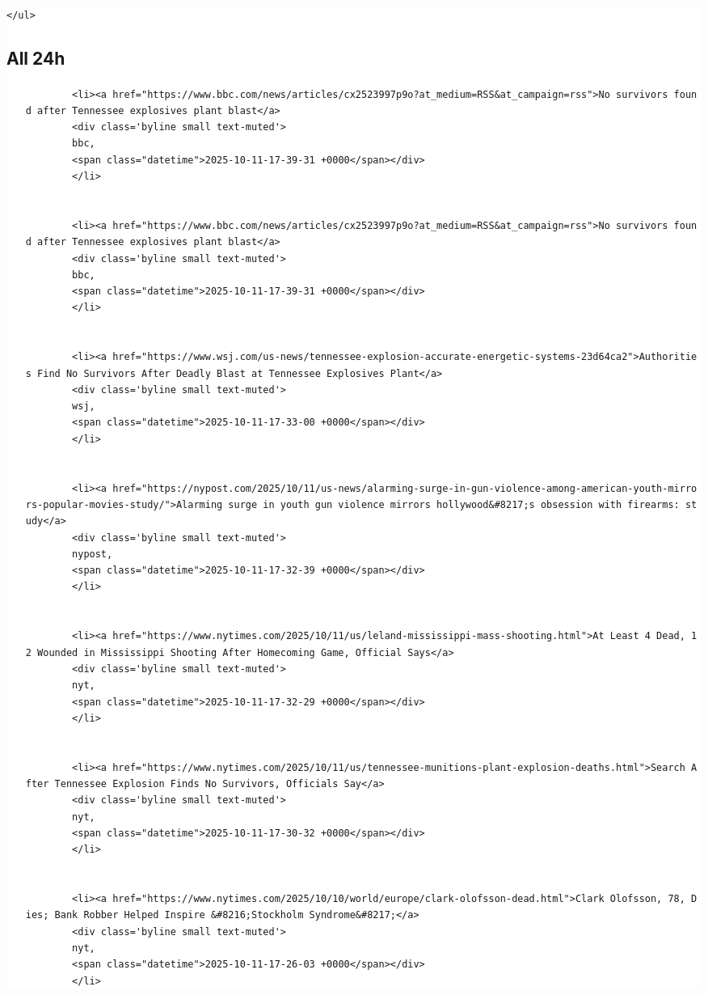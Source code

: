     </ul>
</div>

<div id="all24h" class="col-12">
    <h2>All 24h</h2>
    <ul>
        
            <li><a href="https://www.bbc.com/news/articles/cx2523997p9o?at_medium=RSS&at_campaign=rss">No survivors found after Tennessee explosives plant blast</a>
            <div class='byline small text-muted'>
            bbc, 
            <span class="datetime">2025-10-11-17-39-31 +0000</span></div>
            </li>
        

            <li><a href="https://www.bbc.com/news/articles/cx2523997p9o?at_medium=RSS&at_campaign=rss">No survivors found after Tennessee explosives plant blast</a>
            <div class='byline small text-muted'>
            bbc, 
            <span class="datetime">2025-10-11-17-39-31 +0000</span></div>
            </li>
        

            <li><a href="https://www.wsj.com/us-news/tennessee-explosion-accurate-energetic-systems-23d64ca2">Authorities Find No Survivors After Deadly Blast at Tennessee Explosives Plant</a>
            <div class='byline small text-muted'>
            wsj, 
            <span class="datetime">2025-10-11-17-33-00 +0000</span></div>
            </li>
        

            <li><a href="https://nypost.com/2025/10/11/us-news/alarming-surge-in-gun-violence-among-american-youth-mirrors-popular-movies-study/">Alarming surge in youth gun violence mirrors hollywood&#8217;s obsession with firearms: study</a>
            <div class='byline small text-muted'>
            nypost, 
            <span class="datetime">2025-10-11-17-32-39 +0000</span></div>
            </li>
        

            <li><a href="https://www.nytimes.com/2025/10/11/us/leland-mississippi-mass-shooting.html">At Least 4 Dead, 12 Wounded in Mississippi Shooting After Homecoming Game, Official Says</a>
            <div class='byline small text-muted'>
            nyt, 
            <span class="datetime">2025-10-11-17-32-29 +0000</span></div>
            </li>
        

            <li><a href="https://www.nytimes.com/2025/10/11/us/tennessee-munitions-plant-explosion-deaths.html">Search After Tennessee Explosion Finds No Survivors, Officials Say</a>
            <div class='byline small text-muted'>
            nyt, 
            <span class="datetime">2025-10-11-17-30-32 +0000</span></div>
            </li>
        

            <li><a href="https://www.nytimes.com/2025/10/10/world/europe/clark-olofsson-dead.html">Clark Olofsson, 78, Dies; Bank Robber Helped Inspire &#8216;Stockholm Syndrome&#8217;</a>
            <div class='byline small text-muted'>
            nyt, 
            <span class="datetime">2025-10-11-17-26-03 +0000</span></div>
            </li>
        
